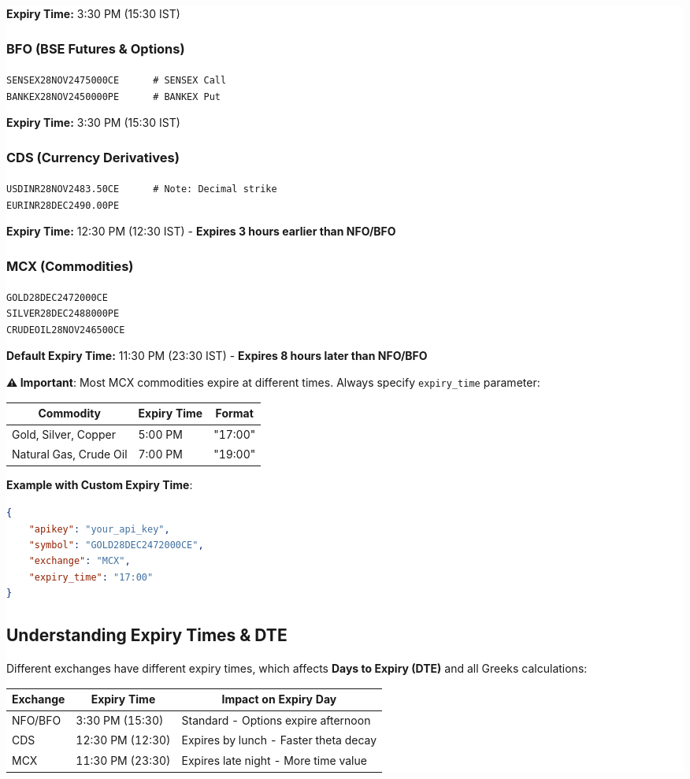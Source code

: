 **Expiry Time:** 3:30 PM (15:30 IST)

### BFO (BSE Futures & Options)

```
SENSEX28NOV2475000CE      # SENSEX Call
BANKEX28NOV2450000PE      # BANKEX Put
```

**Expiry Time:** 3:30 PM (15:30 IST)

### CDS (Currency Derivatives)

```
USDINR28NOV2483.50CE      # Note: Decimal strike
EURINR28DEC2490.00PE
```

**Expiry Time:** 12:30 PM (12:30 IST) - **Expires 3 hours earlier than NFO/BFO**

### MCX (Commodities)

```
GOLD28DEC2472000CE
SILVER28DEC2488000PE
CRUDEOIL28NOV246500CE
```

**Default Expiry Time:** 11:30 PM (23:30 IST) - **Expires 8 hours later than NFO/BFO**

**⚠️ Important**: Most MCX commodities expire at different times. Always specify `expiry_time` parameter:

| Commodity          | Expiry Time | Format   |
| ------------------ | ----------- | -------- |
| Gold, Silver, Copper | 5:00 PM   | "17:00"  |
| Natural Gas, Crude Oil | 7:00 PM | "19:00"  |

**Example with Custom Expiry Time**:
```json
{
    "apikey": "your_api_key",
    "symbol": "GOLD28DEC2472000CE",
    "exchange": "MCX",
    "expiry_time": "17:00"
}
```

## Understanding Expiry Times & DTE

Different exchanges have different expiry times, which affects **Days to Expiry (DTE)** and all Greeks calculations:

| Exchange | Expiry Time     | Impact on Expiry Day                 |
| -------- | --------------- | ------------------------------------ |
| NFO/BFO  | 3:30 PM (15:30) | Standard - Options expire afternoon  |
| CDS      | 12:30 PM (12:30)| Expires by lunch - Faster theta decay|
| MCX      | 11:30 PM (23:30)| Expires late night - More time value |
